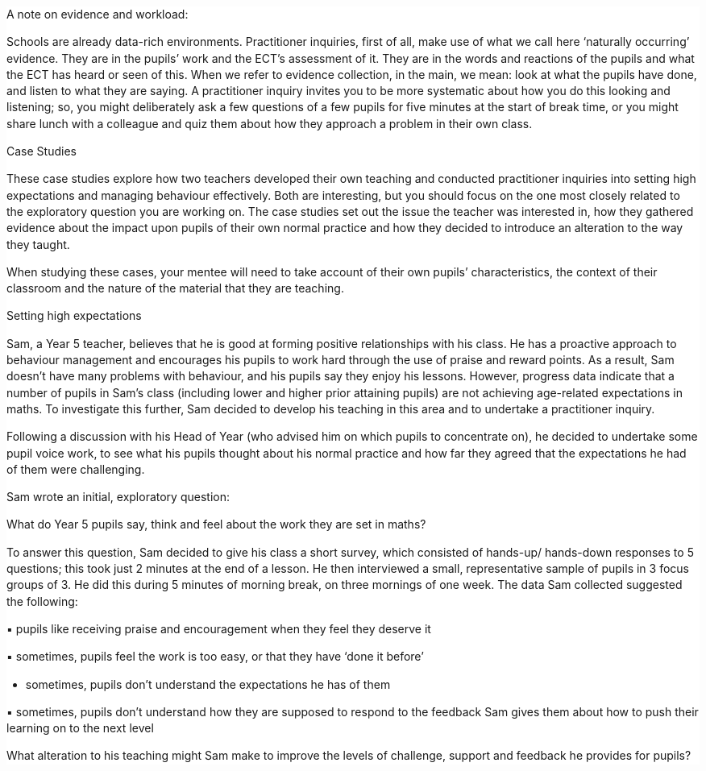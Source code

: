 A note on evidence and workload:

Schools are already data-rich environments. Practitioner inquiries, first of all, make use of what we call here ‘naturally occurring’ evidence. They are in the pupils’ work and the ECT’s assessment of it. They are in the words and reactions of the pupils and what the ECT has heard or seen of this. When we refer to evidence collection, in the main, we mean: look at what the pupils have done, and listen to what they are saying. A practitioner inquiry invites you to be more systematic about how you do this looking and listening; so, you might deliberately ask a few questions of a few pupils for five minutes at the start of break time, or you might share lunch with a colleague and quiz them about how they approach a problem in their own class.

Case Studies

These case studies explore how two teachers developed their own teaching and conducted practitioner inquiries into setting high expectations and managing behaviour effectively. Both are interesting, but you should focus on the one most closely related to the exploratory question you are working on. The case studies set out the issue the teacher was interested in, how they gathered evidence about the impact upon pupils of their own normal practice and how they decided to introduce an alteration to the way they taught.

When studying these cases, your mentee will need to take account of their own pupils’ characteristics, the context of their classroom and the nature of the material that they are teaching.

Setting high expectations

Sam, a Year 5 teacher, believes that he is good at forming positive relationships with his class. He has a proactive approach to behaviour management and encourages his pupils to work hard through the use of praise and reward points. As a result, Sam doesn’t have many problems with behaviour, and his pupils say they enjoy his lessons. However, progress data indicate that a number of pupils in Sam’s class (including lower and higher prior attaining pupils) are not achieving age-related expectations in maths. To investigate this further, Sam decided to develop his teaching in this area and to undertake a practitioner inquiry.

Following a discussion with his Head of Year (who advised him on which pupils to concentrate on), he decided to undertake some pupil voice work, to see what his pupils thought about his normal practice and how far they agreed that the expectations he had of them were challenging.

Sam wrote an initial, exploratory question:

What do Year 5 pupils say, think and feel about the work they are set in maths?

To answer this question, Sam decided to give his class a short survey, which consisted of hands-up/ hands-down responses to 5 questions; this took just 2 minutes at the end of a lesson. He then interviewed a small, representative sample of pupils in 3 focus groups of 3. He did this during 5 minutes of morning break, on three mornings of one week. The data Sam collected suggested the following:

▪ pupils like receiving praise and encouragement when they feel they deserve it

▪ sometimes, pupils feel the work is too easy, or that they have ‘done it before’

- sometimes, pupils don’t understand the expectations he has of them

▪ sometimes, pupils don’t understand how they are supposed to respond to the feedback Sam gives them about how to push their learning on to the next level

What alteration to his teaching might Sam make to improve the levels of challenge, support and feedback he provides for pupils?
